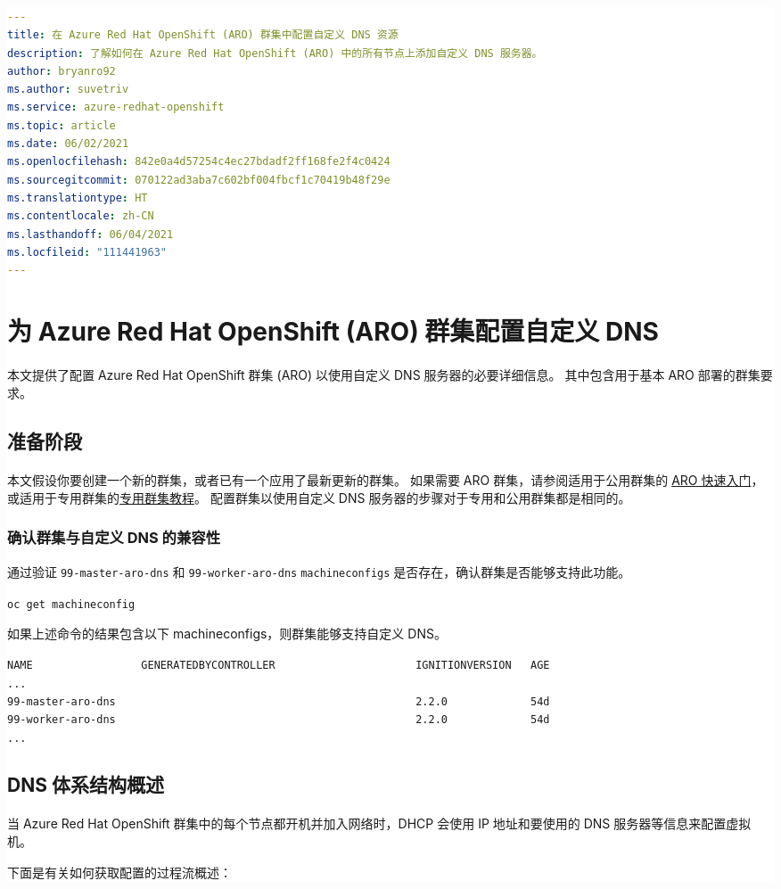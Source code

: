 ```yaml
---
title: 在 Azure Red Hat OpenShift (ARO) 群集中配置自定义 DNS 资源
description: 了解如何在 Azure Red Hat OpenShift (ARO) 中的所有节点上添加自定义 DNS 服务器。
author: bryanro92
ms.author: suvetriv
ms.service: azure-redhat-openshift
ms.topic: article
ms.date: 06/02/2021
ms.openlocfilehash: 842e0a4d57254c4ec27bdadf2ff168fe2f4c0424
ms.sourcegitcommit: 070122ad3aba7c602bf004fbcf1c70419b48f29e
ms.translationtype: HT
ms.contentlocale: zh-CN
ms.lasthandoff: 06/04/2021
ms.locfileid: "111441963"
---
```

# <a name="configure-custom-dns-for-your-azure-red-hat-openshift-aro-cluster"></a>为 Azure Red Hat OpenShift (ARO) 群集配置自定义 DNS

本文提供了配置 Azure Red Hat OpenShift 群集 (ARO) 以使用自定义 DNS 服务器的必要详细信息。 其中包含用于基本 ARO 部署的群集要求。

## <a name="before-you-begin"></a>准备阶段

本文假设你要创建一个新的群集，或者已有一个应用了最新更新的群集。 如果需要 ARO 群集，请参阅适用于公用群集的 [ARO 快速入门](./tutorial-create-cluster.md)，或适用于专用群集的[专用群集教程](./howto-create-private-cluster-4x.md)。 配置群集以使用自定义 DNS 服务器的步骤对于专用和公用群集都是相同的。

### <a name="confirm-cluster-compatibility-with-custom-dns"></a>确认群集与自定义 DNS 的兼容性

通过验证 `99-master-aro-dns` 和 `99-worker-aro-dns` `machineconfigs` 是否存在，确认群集是否能够支持此功能。

```
oc get machineconfig
```

如果上述命令的结果包含以下 machineconfigs，则群集能够支持自定义 DNS。

```
NAME                 GENERATEDBYCONTROLLER                      IGNITIONVERSION   AGE
...
99-master-aro-dns                                               2.2.0             54d
99-worker-aro-dns                                               2.2.0             54d
...
```

## <a name="dns-architecture-overview"></a>DNS 体系结构概述

当 Azure Red Hat OpenShift 群集中的每个节点都开机并加入网络时，DHCP 会使用 IP 地址和要使用的 DNS 服务器等信息来配置虚拟机。

下面是有关如何获取配置的过程流概述：

